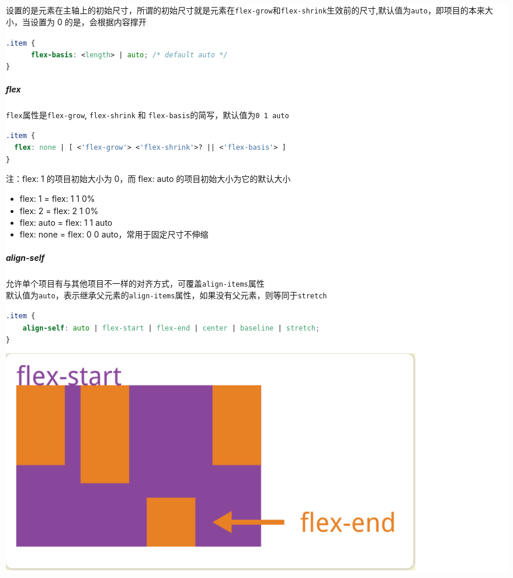 设置的是元素在主轴上的初始尺寸，所谓的初始尺寸就是元素在`flex-grow`和`flex-shrink`生效前的尺寸,默认值为`auto`，即项目的本来大小，当设置为 0 的是，会根据内容撑开

```CSS
.item {
      flex-basis: <length> | auto; /* default auto */
}
```

##### flex

`flex`属性是`flex-grow`, `flex-shrink` 和 `flex-basis`的简写，默认值为`0 1 auto`

```CSS
.item {
  flex: none | [ <'flex-grow'> <'flex-shrink'>? || <'flex-basis'> ]
}
```

注：flex: 1 的项目初始大小为 0，而 flex: auto 的项目初始大小为它的默认大小

- flex: 1 = flex: 1 1 0%
- flex: 2 = flex: 2 1 0%
- flex: auto = flex: 1 1 auto
- flex: none = flex: 0 0 auto，常用于固定尺寸不伸缩

##### align-self

允许单个项目有与其他项目不一样的对齐方式，可覆盖`align-items`属性  
默认值为`auto`，表示继承父元素的`align-items`属性，如果没有父元素，则等同于`stretch`

```CSS
.item {
    align-self: auto | flex-start | flex-end | center | baseline | stretch;
}
```

![align-self](../images/blog-2024-04-01-21-38-52.png)

